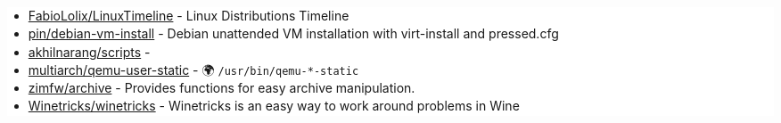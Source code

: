- [FabioLolix/LinuxTimeline](https://github.com/FabioLolix/LinuxTimeline) - Linux Distributions Timeline
- [pin/debian-vm-install](https://github.com/pin/debian-vm-install) - Debian unattended VM installation with virt-install and pressed.cfg
- [akhilnarang/scripts](https://github.com/akhilnarang/scripts) - 
- [multiarch/qemu-user-static](https://github.com/multiarch/qemu-user-static) - :earth_africa: `/usr/bin/qemu-*-static`
- [zimfw/archive](https://github.com/zimfw/archive) - Provides functions for easy archive manipulation.
- [Winetricks/winetricks](https://github.com/Winetricks/winetricks) - Winetricks is an easy way to work around problems in Wine
